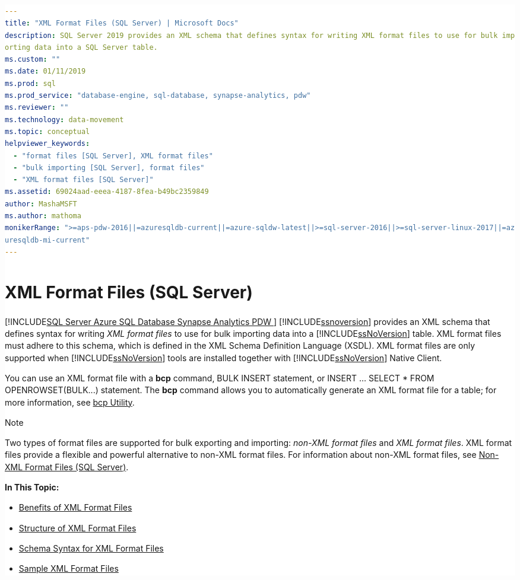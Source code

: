 ```yaml
---
title: "XML Format Files (SQL Server) | Microsoft Docs"
description: SQL Server 2019 provides an XML schema that defines syntax for writing XML format files to use for bulk importing data into a SQL Server table.
ms.custom: ""
ms.date: 01/11/2019
ms.prod: sql
ms.prod_service: "database-engine, sql-database, synapse-analytics, pdw"
ms.reviewer: ""
ms.technology: data-movement
ms.topic: conceptual
helpviewer_keywords: 
  - "format files [SQL Server], XML format files"
  - "bulk importing [SQL Server], format files"
  - "XML format files [SQL Server]"
ms.assetid: 69024aad-eeea-4187-8fea-b49bc2359849
author: MashaMSFT
ms.author: mathoma
monikerRange: ">=aps-pdw-2016||=azuresqldb-current||=azure-sqldw-latest||>=sql-server-2016||>=sql-server-linux-2017||=azuresqldb-mi-current"
---
```

# XML Format Files (SQL Server)
[!INCLUDE[SQL Server Azure SQL Database Synapse Analytics PDW ](../../includes/applies-to-version/sql-asdb-asdbmi-asa-pdw.md)]
  [!INCLUDE[ssnoversion](../../includes/ssnoversion-md.md)] provides an XML schema that defines syntax for writing *XML format files* to use for bulk importing data into a [!INCLUDE[ssNoVersion](../../includes/ssnoversion-md.md)] table. XML format files must adhere to this schema, which is defined in the XML Schema Definition Language (XSDL). XML format files are only supported when [!INCLUDE[ssNoVersion](../../includes/ssnoversion-md.md)] tools are installed together with [!INCLUDE[ssNoVersion](../../includes/ssnoversion-md.md)] Native Client.  
  
 You can use an XML format file with a **bcp** command, BULK INSERT statement, or INSERT ... SELECT \* FROM OPENROWSET(BULK...) statement. The **bcp** command allows you to automatically generate an XML format file for a table; for more information, see [bcp Utility](../../tools/bcp-utility.md).  
  
> [!NOTE]  
>  Two types of format files are supported for bulk exporting and importing: *non-XML format files* and *XML format files*. XML format files provide a flexible and powerful alternative to non-XML format files. For information about non-XML format files, see [Non-XML Format Files &#40;SQL Server&#41;](../../relational-databases/import-export/non-xml-format-files-sql-server.md).  
  
 **In This Topic:**  
  
-   [Benefits of XML Format Files](#BenefitsOfXmlFFs)  
  
-   [Structure of XML Format Files](#StructureOfXmlFFs)  
  
-   [Schema Syntax for XML Format Files](#SchemaSyntax)  
  
-   [Sample XML Format Files](#SampleXmlFFs)  
  
